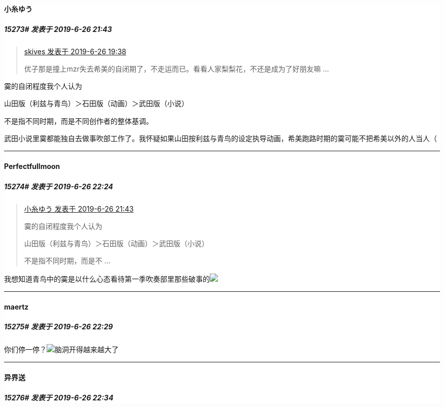####  小糸ゆう  
##### 15273#       发表于 2019-6-26 21:43



<blockquote><a href="httphttps://bbs.saraba1st.com/2b/forum.php?mod=redirect&amp;goto=findpost&amp;pid=44287044&amp;ptid=1336553" target="_blank">skives 发表于 2019-6-26 19:38</a>

优子那是撞上mzr失去希美的自闭期了，不走运而已。看看人家梨梨花，不还是成为了好朋友嘛 ...</blockquote>
霙的自闭程度我个人认为

山田版（利兹与青鸟）＞石田版（动画）＞武田版（小说）

不是指不同时期，而是不同创作者的整体基调。

武田小说里霙都能独自去做事吹部工作了。我怀疑如果山田按利兹与青鸟的设定执导动画，希美跑路时期的霙可能不把希美以外的人当人（







-----

####  Perfectfullmoon  
##### 15274#       发表于 2019-6-26 22:24



<blockquote><a href="httphttps://bbs.saraba1st.com/2b/forum.php?mod=redirect&amp;goto=findpost&amp;pid=44288360&amp;ptid=1336553" target="_blank">小糸ゆう 发表于 2019-6-26 21:43</a>

霙的自闭程度我个人认为

山田版（利兹与青鸟）＞石田版（动画）＞武田版（小说）

不是指不同时期，而是不 ...</blockquote>
我想知道青鸟中的霙是以什么心态看待第一季吹奏部里那些破事的<img src="https://static.saraba1st.com/image/smiley/face2017/001.png" referrerpolicy="no-referrer">







-----

####  maertz  
##### 15275#       发表于 2019-6-26 22:29




你们停一停？<img src="https://static.saraba1st.com/image/smiley/face2017/067.png" referrerpolicy="no-referrer">脑洞开得越来越大了







-----

####  异界送  
##### 15276#       发表于 2019-6-26 22:34
